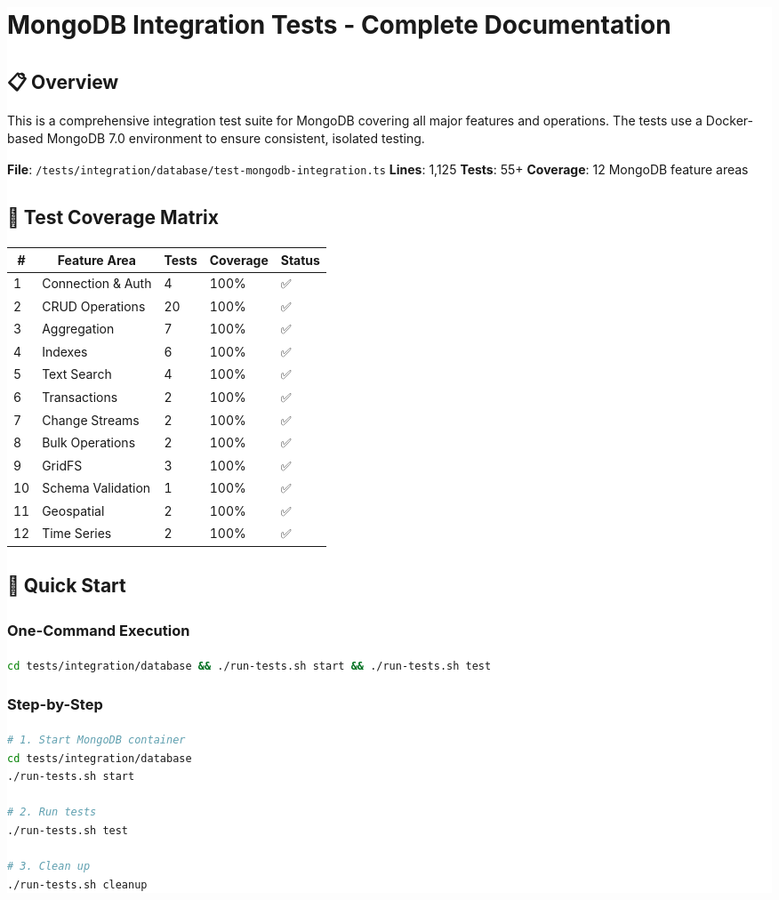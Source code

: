 # MongoDB Integration Tests - Complete Documentation

## 📋 Overview

This is a comprehensive integration test suite for MongoDB covering all major features and operations. The tests use a Docker-based MongoDB 7.0 environment to ensure consistent, isolated testing.

**File**: `/tests/integration/database/test-mongodb-integration.ts`
**Lines**: 1,125
**Tests**: 55+
**Coverage**: 12 MongoDB feature areas

## 🎯 Test Coverage Matrix

| # | Feature Area | Tests | Coverage | Status |
|---|--------------|-------|----------|--------|
| 1 | Connection & Auth | 4 | 100% | ✅ |
| 2 | CRUD Operations | 20 | 100% | ✅ |
| 3 | Aggregation | 7 | 100% | ✅ |
| 4 | Indexes | 6 | 100% | ✅ |
| 5 | Text Search | 4 | 100% | ✅ |
| 6 | Transactions | 2 | 100% | ✅ |
| 7 | Change Streams | 2 | 100% | ✅ |
| 8 | Bulk Operations | 2 | 100% | ✅ |
| 9 | GridFS | 3 | 100% | ✅ |
| 10 | Schema Validation | 1 | 100% | ✅ |
| 11 | Geospatial | 2 | 100% | ✅ |
| 12 | Time Series | 2 | 100% | ✅ |

## 🚀 Quick Start

### One-Command Execution
```bash
cd tests/integration/database && ./run-tests.sh start && ./run-tests.sh test
```

### Step-by-Step
```bash
# 1. Start MongoDB container
cd tests/integration/database
./run-tests.sh start

# 2. Run tests
./run-tests.sh test

# 3. Clean up
./run-tests.sh cleanup
```
